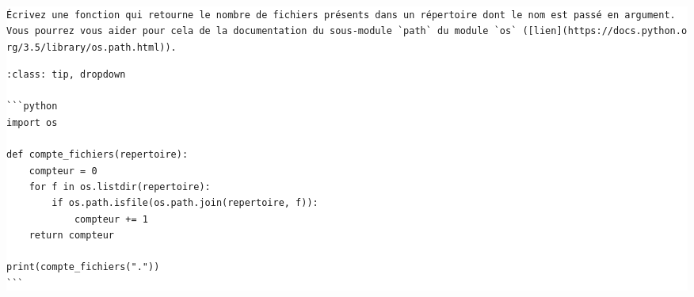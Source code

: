 ```{admonition} Exercice 7.2
Écrivez une fonction qui retourne le nombre de fichiers présents dans un répertoire dont le nom est passé en argument.
Vous pourrez vous aider pour cela de la documentation du sous-module `path` du module `os` ([lien](https://docs.python.org/3.5/library/os.path.html)).
```

````{admonition} Solution
:class: tip, dropdown

```python
import os

def compte_fichiers(repertoire):
    compteur = 0
    for f in os.listdir(repertoire):
        if os.path.isfile(os.path.join(repertoire, f)):
            compteur += 1
    return compteur

print(compte_fichiers("."))
```
````

